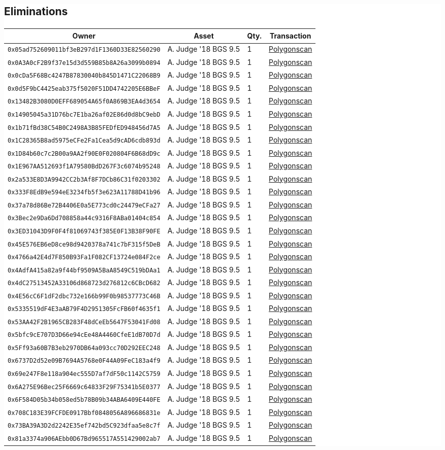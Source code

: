 
## Eliminations

| Owner | Asset | Qty. | Transaction |
| --- | --- | --- | --- |
| `0x05ad752609011bf3eB297d1F1360D33E82560290` | A. Judge '18 BGS 9.5 | 1 | [Polygonscan](https://polygonscan.com/tx/0xf1c644de7769b05ea3584ace0839fe362e1bdcee2782707083c367ef83562f15) |
| `0x0A3A0cF2B9f37e15d3d559B85b8A26a3099b0894` | A. Judge '18 BGS 9.5 | 1 | [Polygonscan](https://polygonscan.com/tx/0x5d0f77eb753b5b0093dc0f87c35a3914311a18b6b50189b954548c8dee98836b) |
| `0x0cDa5F68Bc4247B87830040b845D1471C22068B9` | A. Judge '18 BGS 9.5 | 1 | [Polygonscan](https://polygonscan.com/tx/0x4c020a7a42a026e581c9519fd0fb84e1e23705b4bf7beb9bba7283ba30cc99a8) |
| `0x0d5F9bC4425eab375f5020F51DD4742205E6BBeF` | A. Judge '18 BGS 9.5 | 1 | [Polygonscan](https://polygonscan.com/tx/0xd523a8acab3dc17cb472c231199f8658713b751c648e6bd0e47e8c87fe157978) |
| `0x13482B3080D0EFF689054A65f0A869B3EA4d3654` | A. Judge '18 BGS 9.5 | 1 | [Polygonscan](https://polygonscan.com/tx/0x6535e64b722b6811972a8a35081185bc85b464bfba3ea381b6ae4029ee295477) |
| `0x14905045a31D76bc7E1ba26af02E86d0d8bC9ebD` | A. Judge '18 BGS 9.5 | 1 | [Polygonscan](https://polygonscan.com/tx/0xe976fbe2361bb86bda66161a151776f95b53032e1f6f523d0aaa5c12b196e5c0) |
| `0x1b71fBd38C54B0C2498A3B85FEDfED948456d7A5` | A. Judge '18 BGS 9.5 | 1 | [Polygonscan](https://polygonscan.com/tx/0x5ad178d3ac08ddeac05098cf7e4801a666c87e86b52f0e3f47f739d0d8e77844) |
| `0x1C28365B8ad5975eCFe2Fa1Cea5d9cAD6cdb893d` | A. Judge '18 BGS 9.5 | 1 | [Polygonscan](https://polygonscan.com/tx/0xfc91af32cb97a93bad48273b6a230c8782f244aac2cc4e6086f822698e6c845f) |
| `0x1D84b60c7c2B00a9AA2f90E0F020804F6B68dD9c` | A. Judge '18 BGS 9.5 | 1 | [Polygonscan](https://polygonscan.com/tx/0x78fa10fc6f48db31fab1291f3ea214c0deb28a7d2e5e757edeba7cd24b6e44d6) |
| `0x1E967AA512693f1A79580BdD267F3c6074b95248` | A. Judge '18 BGS 9.5 | 1 | [Polygonscan](https://polygonscan.com/tx/0x37ff07f7a3749f4db45e9b4c824a71607c782d0f441d2acb1c3f7b740dc756dd) |
| `0x2a533E8D3A9942CC2b3Af8F7DCb86C31f0203302` | A. Judge '18 BGS 9.5 | 1 | [Polygonscan](https://polygonscan.com/tx/0xa770fece190abaadcc822e069ae79d36907bb8c11cc81d2fb9c24e38da44a655) |
| `0x333F8EdB9e594eE3234fb5f3e623A11788D41b96` | A. Judge '18 BGS 9.5 | 1 | [Polygonscan](https://polygonscan.com/tx/0x31110151b253cd28fe5a183b9d59bcbfb6c5697540c2f6330540c645efa88c52) |
| `0x37a78d86Be72B4406E0a5E773cd0c24479eCFa27` | A. Judge '18 BGS 9.5 | 1 | [Polygonscan](https://polygonscan.com/tx/0x362b5cf5c8c628618913f872fbe7b32de8277ef57ffdf8750314c18522c74ecc) |
| `0x3Bec2e9Da6Dd708858a44c9316F8ABa01404c854` | A. Judge '18 BGS 9.5 | 1 | [Polygonscan](https://polygonscan.com/tx/0x3273f15836414a029e0c7a33800ecd6c3d7291097b73156032858ae0faf02072) |
| `0x3ED31043D9F0F4f81069743f385E0F13B38F90FE` | A. Judge '18 BGS 9.5 | 1 | [Polygonscan](https://polygonscan.com/tx/0x0b8594082113898f8ec670301d09a2186756d3704360c746027a876d4890153b) |
| `0x45E576EB6eD8ce98d9420378a741c7bF315f5DeB` | A. Judge '18 BGS 9.5 | 1 | [Polygonscan](https://polygonscan.com/tx/0x6a3ae54179f263624ac8104c93e70d24de07c3aaa70175823df7b4e1e984983d) |
| `0x4766a42E4d7F850B93Fa1F082CF13724e084F2ce` | A. Judge '18 BGS 9.5 | 1 | [Polygonscan](https://polygonscan.com/tx/0xbdcee4937432010f7b7e844252942b507d4b16f80852dfc13e19d3e2ecc0c625) |
| `0x4AdfA415a82a9f44bf9509A5BaA8549C519bDAa1` | A. Judge '18 BGS 9.5 | 1 | [Polygonscan](https://polygonscan.com/tx/0x8f6be10a79affefa6691fab737c1fe6898a2ebdd191e7d61cd1e513efe7b45c8) |
| `0x4dC27513452A33106d868723d276812c6CBcD682` | A. Judge '18 BGS 9.5 | 1 | [Polygonscan](https://polygonscan.com/tx/0x56984fb2f1ac3c45a72c2eb7aee605e4ec374bc1055b553eccadfd9a4c0378ff) |
| `0x4E56cC6F1dF2dbc732e166b99F0b98537773C46B` | A. Judge '18 BGS 9.5 | 1 | [Polygonscan](https://polygonscan.com/tx/0x79ea240a1e17fffe3f865c09c62827ae3ac7d0ff1c6be5d450c9ae2e04fd3052) |
| `0x5335519dF4E3aAB79F4D2951305FcFB60f4635f1` | A. Judge '18 BGS 9.5 | 1 | [Polygonscan](https://polygonscan.com/tx/0x4ede36106392e5c25390c52c9c465af6818e1afef8d47f039f7d50a5a1b299cb) |
| `0x53AA42F2B1965CB283F48dCeEb5647F53041Fd08` | A. Judge '18 BGS 9.5 | 1 | [Polygonscan](https://polygonscan.com/tx/0x7d8891f22804a928e32876a02af9cdfb497fa3be5178b99bec7de42d2338e917) |
| `0x5bfc9cE707D3D66e94cEe48A4460CfeE1dB70D7d` | A. Judge '18 BGS 9.5 | 1 | [Polygonscan](https://polygonscan.com/tx/0x9b97f425d389bce1e5e92dbbbe847dbba18dd7803d0078d90ce56d4bba7062b7) |
| `0x5Ff93a60B7B3eb2970DB64a093cc70D292EEC248` | A. Judge '18 BGS 9.5 | 1 | [Polygonscan](https://polygonscan.com/tx/0x78511517cef63c004b11ba9f638df686da8808b8ff818b1717754f9182caa188) |
| `0x6737D2d52e09B7694A5768e0F44A09FeC183a4f9` | A. Judge '18 BGS 9.5 | 1 | [Polygonscan](https://polygonscan.com/tx/0x01acc135625e5a0ae77fed62a6c822389309a0979393c0a3cb6a1c2ce2e03964) |
| `0x69e247F8e118a904ec555D7af7dF50c1142C5759` | A. Judge '18 BGS 9.5 | 1 | [Polygonscan](https://polygonscan.com/tx/0xc2d905d4e256e89a452b48f7bd9465556f39558e5d4bebca2311afbb978631e1) |
| `0x6A275E96Bec25F6669c64833F29F75341b5E0377` | A. Judge '18 BGS 9.5 | 1 | [Polygonscan](https://polygonscan.com/tx/0xce259b1440f7f78c4c813c37ae15bc02c561419779b751632e0e693844d77a0f) |
| `0x6F584D05b34b058ed5b78B09b34ABA6409E440FE` | A. Judge '18 BGS 9.5 | 1 | [Polygonscan](https://polygonscan.com/tx/0x9c42796a69470660f1da3541fce3e06f2bad1644c6f6109d11a094434523c4b2) |
| `0x708C183E39FCFDE0917Bbf0848056A896686831e` | A. Judge '18 BGS 9.5 | 1 | [Polygonscan](https://polygonscan.com/tx/0x22501704fe2fb3e0cd9fa7f6a5e7b26daacb126caca4b7eb3b3b7ff96731772c) |
| `0x73BA39A3D2d2242E35ef742bd5C923dfaa5e8c7f` | A. Judge '18 BGS 9.5 | 1 | [Polygonscan](https://polygonscan.com/tx/0x9ee3255bd57c68240cd6608932fd9a97f2468ca371faa65ca8ee629de48874b3) |
| `0x81a3374a906AEbb0D67Bd965517A551429002ab7` | A. Judge '18 BGS 9.5 | 1 | [Polygonscan](https://polygonscan.com/tx/0xc59a7255ce99c45feb16ff6bf18a7668c5a374845c78cae2c99cf626ab3f14e4) |